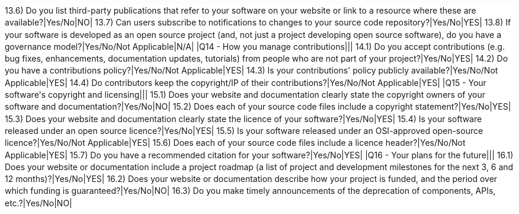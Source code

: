 13.6) Do you list third-party publications that refer to your software on your website or link to a resource where these are available?|Yes/No|NO|
13.7) Can users subscribe to notifications to changes to your source code repository?|Yes/No|YES|
13.8) If your software is developed as an open source project (and, not just a project developing open source software), do you have a governance model?|Yes/No/Not Applicable|N/A|
|Q14 - How you manage contributions|||
14.1) Do you accept contributions (e.g. bug fixes, enhancements, documentation updates, tutorials) from people who are not part of your project?|Yes/No|YES|
14.2) Do you have a contributions policy?|Yes/No/Not Applicable|YES|
14.3) Is your contributions' policy publicly available?|Yes/No/Not Applicable|YES|
14.4) Do contributors keep the copyright/IP of their contributions?|Yes/No/Not Applicable|YES|
|Q15 - Your software's copyright and licensing|||
15.1) Does your website and documentation clearly state the copyright owners of your software and documentation?|Yes/No|NO|
15.2) Does each of your source code files include a copyright statement?|Yes/No|YES|
15.3) Does your website and documentation clearly state the licence of your software?|Yes/No|YES|
15.4) Is your software released under an open source licence?|Yes/No|YES|
15.5) Is your software released under an OSI-approved open-source licence?|Yes/No/Not Applicable|YES|
15.6) Does each of your source code files include a licence header?|Yes/No/Not Applicable|YES|
15.7) Do you have a recommended citation for your software?|Yes/No|YES|
|Q16 - Your plans for the future|||
16.1) Does your website or documentation include a project roadmap (a list of project and development milestones for the next 3, 6 and 12 months)?|Yes/No|YES|
16.2) Does your website or documentation describe how your project is funded, and the period over which funding is guaranteed?|Yes/No|NO|
16.3) Do you make timely announcements of the deprecation of components, APIs, etc.?|Yes/No|NO|




